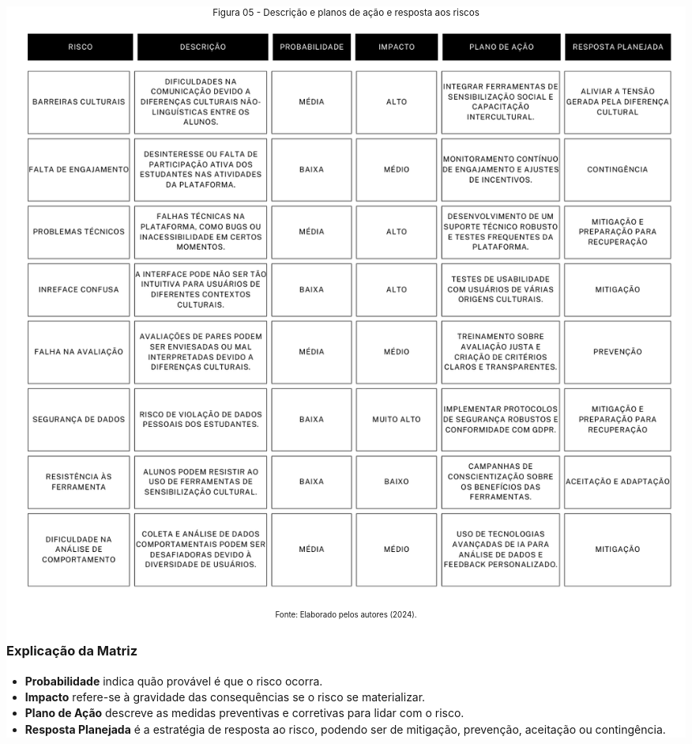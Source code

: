 <div align="center">
<sup><a name="f5"></a>Figura 05 - Descrição e planos de ação e resposta aos riscos
<br>
<img src="../assets/tabelaRisco.png">
<br>
<sub>Fonte: Elaborado pelos autores (2024).
</div>


### Explicação da Matriz
- **Probabilidade** indica quão provável é que o risco ocorra.
- **Impacto** refere-se à gravidade das consequências se o risco se materializar.
- **Plano de Ação** descreve as medidas preventivas e corretivas para lidar com o risco.
- **Resposta Planejada** é a estratégia de resposta ao risco, podendo ser de mitigação, prevenção, aceitação ou contingência.
